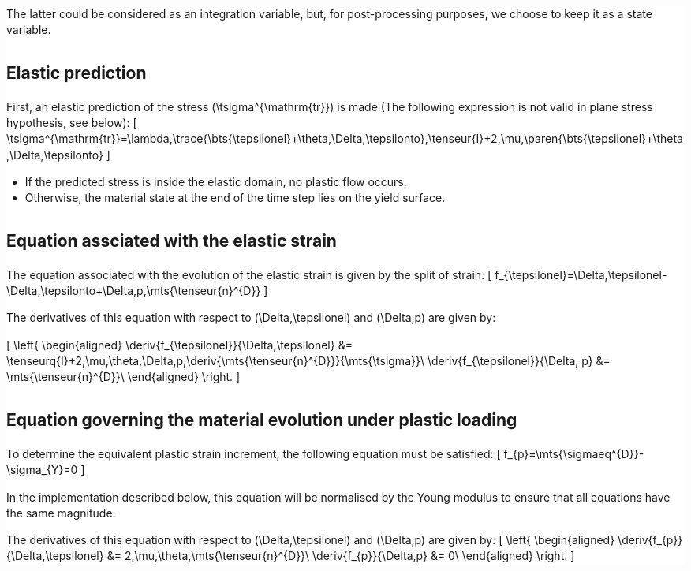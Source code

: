 The latter could be considered as an integration variable, but, for
post-processing purposes, we choose to keep it as a state variable.

## Elastic prediction

First, an elastic prediction of the stress \(\tsigma^{\mathrm{tr}}\)
is made (The following expression is not valid in plane stress
hypothesis, see below):
\[
\tsigma^{\mathrm{tr}}=\lambda\,\trace{\bts{\tepsilonel}+\theta\,\Delta\,\tepsilonto}\,\tenseur{I}+2\,\mu\,\paren{\bts{\tepsilonel}+\theta\,\Delta\,\tepsilonto} \]

- If the predicted stress is inside the elastic domain, no plastic
  flow occurs.
- Otherwise, the material state at the end of the time step lies on
  the yield surface.

## Equation assciated with the elastic strain

The equation associated with the evolution of the elastic strain is
given by the split of strain:
\[
f_{\tepsilonel}=\Delta\,\tepsilonel-\Delta\,\tepsilonto+\Delta\,p\,\mts{\tenseur{n}^{D}}
\]

The derivatives of this equation with respect to
\(\Delta\,\tepsilonel\) and \(\Delta\,p\) are given by:

\[
\left\{
\begin{aligned}
\deriv{f_{\tepsilonel}}{\Delta\,\tepsilonel} &= \tenseurq{I}+2\,\mu\,\theta\,\Delta\,p\,\deriv{\mts{\tenseur{n}^{D}}}{\mts{\tsigma}}\\
\deriv{f_{\tepsilonel}}{\Delta\, p} &= \mts{\tenseur{n}^{D}}\\
\end{aligned}
\right.
\]

## Equation governing the material evolution under plastic loading


To determine the equivalent plastic strain increment, the following
equation must be satisfied:
\[
f_{p}=\mts{\sigmaeq^{D}}-\sigma_{Y}=0
\]

In the implementation described below, this equation will be
normalised by the Young modulus to ensure that all equations have the
same magnitude.

The derivatives of this equation with respect to
\(\Delta\,\tepsilonel\) and \(\Delta\,p\) are given by:
\[
\left\{
\begin{aligned}
\deriv{f_{p}}{\Delta\,\tepsilonel} &= 2\,\mu\,\theta\,\mts{\tenseur{n}^{D}}\\
\deriv{f_{p}}{\Delta\,p}           &= 0\\
\end{aligned}
\right.
\]
